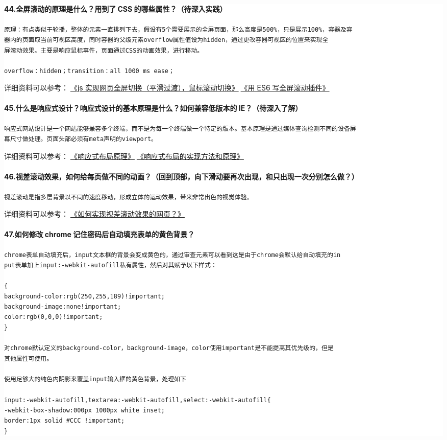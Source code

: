 #### 44.全屏滚动的原理是什么？用到了 CSS 的哪些属性？（待深入实践）

```
原理：有点类似于轮播，整体的元素一直排列下去，假设有5个需要展示的全屏页面，那么高度是500%，只是展示100%，容器及容
器内的页面取当前可视区高度，同时容器的父级元素overflow属性值设为hidden，通过更改容器可视区的位置来实现全
屏滚动效果。主要是响应鼠标事件，页面通过CSS的动画效果，进行移动。

overflow：hidden；transition：all 1000 ms ease；
```

详细资料可以参考：
[《js 实现网页全屏切换（平滑过渡），鼠标滚动切换》](https://blog.csdn.net/liona_koukou/article/details/52680409)
[《用 ES6 写全屏滚动插件》](https://juejin.im/post/5aeef41cf265da0ba0630de0)

#### 45.什么是响应式设计？响应式设计的基本原理是什么？如何兼容低版本的 IE？（待深入了解）

```
响应式网站设计是一个网站能够兼容多个终端，而不是为每一个终端做一个特定的版本。基本原理是通过媒体查询检测不同的设备屏
幕尺寸做处理。页面头部必须有meta声明的viewport。
```

详细资料可以参考：
[《响应式布局原理》](https://blog.csdn.net/dreamerframework/article/details/8994741)
[《响应式布局的实现方法和原理》](http://www.mahaixiang.cn/wzsj/278.html)

#### 46.视差滚动效果，如何给每页做不同的动画？（回到顶部，向下滑动要再次出现，和只出现一次分别怎么做？）

```
视差滚动是指多层背景以不同的速度移动，形成立体的运动效果，带来非常出色的视觉体验。
```

详细资料可以参考：
[《如何实现视差滚动效果的网页？》](https://www.zhihu.com/question/20990029)

#### 47.如何修改 chrome 记住密码后自动填充表单的黄色背景？

```
chrome表单自动填充后，input文本框的背景会变成黄色的，通过审查元素可以看到这是由于chrome会默认给自动填充的in
put表单加上input:-webkit-autofill私有属性，然后对其赋予以下样式：

{
background-color:rgb(250,255,189)!important;
background-image:none!important;
color:rgb(0,0,0)!important;
}

对chrome默认定义的background-color，background-image，color使用important是不能提高其优先级的，但是
其他属性可使用。

使用足够大的纯色内阴影来覆盖input输入框的黄色背景，处理如下

input:-webkit-autofill,textarea:-webkit-autofill,select:-webkit-autofill{
-webkit-box-shadow:000px 1000px white inset;
border:1px solid #CCC !important;
}

```
